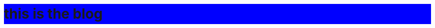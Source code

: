 <!DOCTYPE html>
<html lang="en">
<head>
<meta charset="utf-8">
<title>The Front Page</title>
<style>
body { background-color:blue;}


</style>
</head>


<body>
<header>
</header>

<main>
<h1>this is the blog</h1>


<h2></h2>


<h3></h3>



</main>

<footer>
</footer>

</body>
</html>

